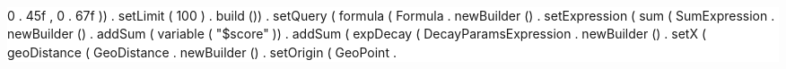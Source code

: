0
.
45f
,
0
.
67f
))
.
setLimit
(
100
)
.
build
())
.
setQuery
(
formula
(
Formula
.
newBuilder
()
.
setExpression
(
sum
(
SumExpression
.
newBuilder
()
.
addSum
(
variable
(
"$score"
))
.
addSum
(
expDecay
(
DecayParamsExpression
.
newBuilder
()
.
setX
(
geoDistance
(
GeoDistance
.
newBuilder
()
.
setOrigin
(
GeoPoint
.
